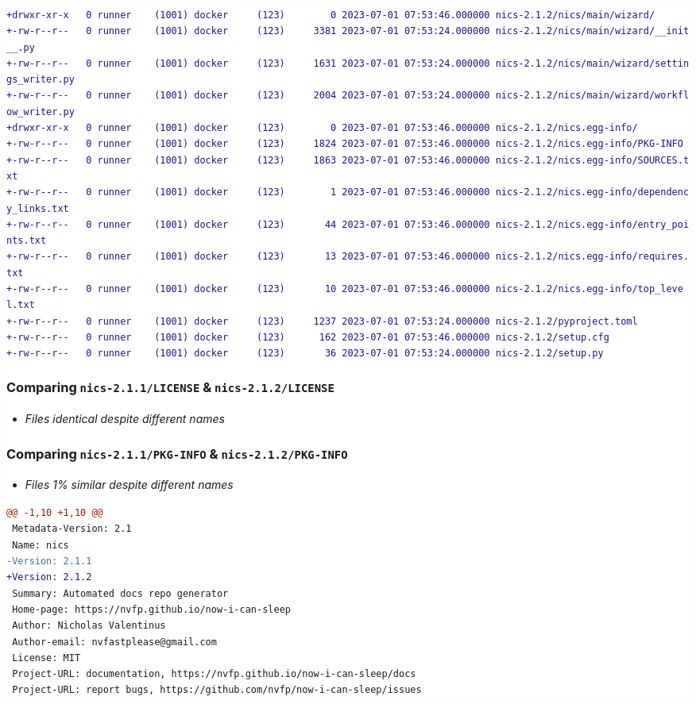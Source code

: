 ```diff
+drwxr-xr-x   0 runner    (1001) docker     (123)        0 2023-07-01 07:53:46.000000 nics-2.1.2/nics/main/wizard/
+-rw-r--r--   0 runner    (1001) docker     (123)     3381 2023-07-01 07:53:24.000000 nics-2.1.2/nics/main/wizard/__init__.py
+-rw-r--r--   0 runner    (1001) docker     (123)     1631 2023-07-01 07:53:24.000000 nics-2.1.2/nics/main/wizard/settings_writer.py
+-rw-r--r--   0 runner    (1001) docker     (123)     2004 2023-07-01 07:53:24.000000 nics-2.1.2/nics/main/wizard/workflow_writer.py
+drwxr-xr-x   0 runner    (1001) docker     (123)        0 2023-07-01 07:53:46.000000 nics-2.1.2/nics.egg-info/
+-rw-r--r--   0 runner    (1001) docker     (123)     1824 2023-07-01 07:53:46.000000 nics-2.1.2/nics.egg-info/PKG-INFO
+-rw-r--r--   0 runner    (1001) docker     (123)     1863 2023-07-01 07:53:46.000000 nics-2.1.2/nics.egg-info/SOURCES.txt
+-rw-r--r--   0 runner    (1001) docker     (123)        1 2023-07-01 07:53:46.000000 nics-2.1.2/nics.egg-info/dependency_links.txt
+-rw-r--r--   0 runner    (1001) docker     (123)       44 2023-07-01 07:53:46.000000 nics-2.1.2/nics.egg-info/entry_points.txt
+-rw-r--r--   0 runner    (1001) docker     (123)       13 2023-07-01 07:53:46.000000 nics-2.1.2/nics.egg-info/requires.txt
+-rw-r--r--   0 runner    (1001) docker     (123)       10 2023-07-01 07:53:46.000000 nics-2.1.2/nics.egg-info/top_level.txt
+-rw-r--r--   0 runner    (1001) docker     (123)     1237 2023-07-01 07:53:24.000000 nics-2.1.2/pyproject.toml
+-rw-r--r--   0 runner    (1001) docker     (123)      162 2023-07-01 07:53:46.000000 nics-2.1.2/setup.cfg
+-rw-r--r--   0 runner    (1001) docker     (123)       36 2023-07-01 07:53:24.000000 nics-2.1.2/setup.py
```

### Comparing `nics-2.1.1/LICENSE` & `nics-2.1.2/LICENSE`

 * *Files identical despite different names*

### Comparing `nics-2.1.1/PKG-INFO` & `nics-2.1.2/PKG-INFO`

 * *Files 1% similar despite different names*

```diff
@@ -1,10 +1,10 @@
 Metadata-Version: 2.1
 Name: nics
-Version: 2.1.1
+Version: 2.1.2
 Summary: Automated docs repo generator
 Home-page: https://nvfp.github.io/now-i-can-sleep
 Author: Nicholas Valentinus
 Author-email: nvfastplease@gmail.com
 License: MIT
 Project-URL: documentation, https://nvfp.github.io/now-i-can-sleep/docs
 Project-URL: report bugs, https://github.com/nvfp/now-i-can-sleep/issues
```
